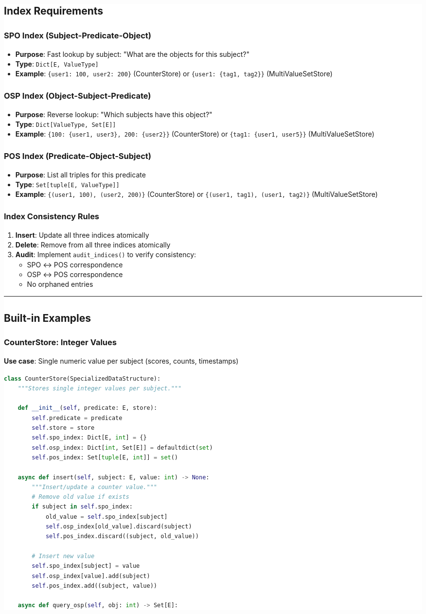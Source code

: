 
## Index Requirements

### SPO Index (Subject-Predicate-Object)
- **Purpose**: Fast lookup by subject: "What are the objects for this subject?"
- **Type**: `Dict[E, ValueType]`
- **Example**: `{user1: 100, user2: 200}` (CounterStore) or `{user1: {tag1, tag2}}` (MultiValueSetStore)

### OSP Index (Object-Subject-Predicate)
- **Purpose**: Reverse lookup: "Which subjects have this object?"
- **Type**: `Dict[ValueType, Set[E]]`
- **Example**: `{100: {user1, user3}, 200: {user2}}` (CounterStore) or `{tag1: {user1, user5}}` (MultiValueSetStore)

### POS Index (Predicate-Object-Subject)
- **Purpose**: List all triples for this predicate
- **Type**: `Set[tuple[E, ValueType]]`
- **Example**: `{(user1, 100), (user2, 200)}` (CounterStore) or `{(user1, tag1), (user1, tag2)}` (MultiValueSetStore)

### Index Consistency Rules

1. **Insert**: Update all three indices atomically
2. **Delete**: Remove from all three indices atomically
3. **Audit**: Implement `audit_indices()` to verify consistency:
   - SPO ↔ POS correspondence
   - OSP ↔ POS correspondence
   - No orphaned entries

---

## Built-in Examples

### CounterStore: Integer Values

**Use case**: Single numeric value per subject (scores, counts, timestamps)

```python
class CounterStore(SpecializedDataStructure):
    """Stores single integer values per subject."""
    
    def __init__(self, predicate: E, store):
        self.predicate = predicate
        self.store = store
        self.spo_index: Dict[E, int] = {}
        self.osp_index: Dict[int, Set[E]] = defaultdict(set)
        self.pos_index: Set[tuple[E, int]] = set()
    
    async def insert(self, subject: E, value: int) -> None:
        """Insert/update a counter value."""
        # Remove old value if exists
        if subject in self.spo_index:
            old_value = self.spo_index[subject]
            self.osp_index[old_value].discard(subject)
            self.pos_index.discard((subject, old_value))
        
        # Insert new value
        self.spo_index[subject] = value
        self.osp_index[value].add(subject)
        self.pos_index.add((subject, value))
    
    async def query_osp(self, obj: int) -> Set[E]:
```